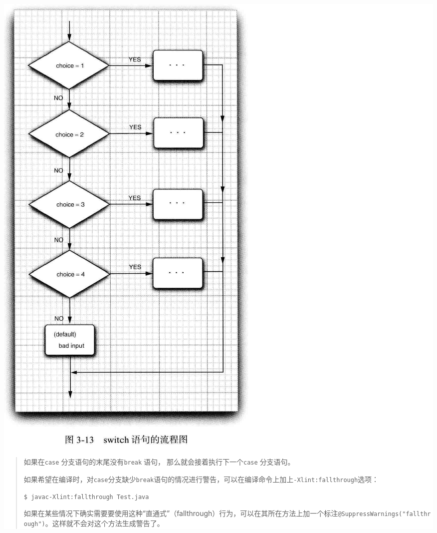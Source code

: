 ![switch](Java/switch.png)

> 如果在`case` 分支语句的末尾没有`break` 语句， 那么就会接着执行下一个`case` 分支语句。
>
> 如果希望在编译时，对`case`分支缺少`break`语句的情况进行警告，可以在编译命令上加上`-Xlint:fallthrough`选项：
>
> ```bash
> $ javac-Xlint:fallthrough Test.java
> ```
>
> 如果在某些情况下确实需要要使用这种“直通式”（fallthrough）行为，可以在其所在方法上加一个标注`@SuppressWarnings("fallthrough")`。这样就不会对这个方法生成警告了。
